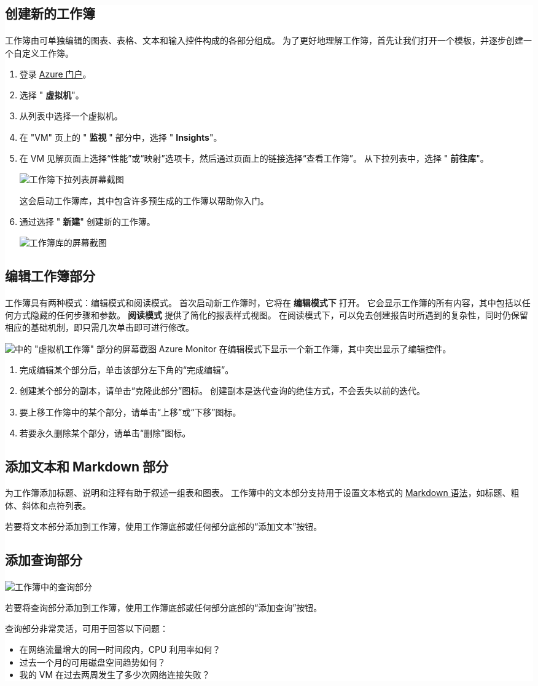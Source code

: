 ## <a name="creating-a-new-workbook"></a>创建新的工作簿

工作簿由可单独编辑的图表、表格、文本和输入控件构成的各部分组成。 为了更好地理解工作簿，首先让我们打开一个模板，并逐步创建一个自定义工作簿。 

1. 登录 [Azure 门户](https://portal.azure.com)。

2. 选择 " **虚拟机**"。

3. 从列表中选择一个虚拟机。

4. 在 "VM" 页上的 " **监视** " 部分中，选择 " **Insights**"。

5. 在 VM 见解页面上选择“性能”或“映射”选项卡，然后通过页面上的链接选择“查看工作簿”。 从下拉列表中，选择 " **前往库**"。

    ![工作簿下拉列表屏幕截图](media/vminsights-workbooks/workbook-dropdown-gallery-01.png)

    这会启动工作簿库，其中包含许多预生成的工作簿以帮助你入门。

7. 通过选择 " **新建**" 创建新的工作簿。

    ![工作簿库的屏幕截图](media/vminsights-workbooks/workbook-gallery-01.png)

## <a name="editing-workbook-sections"></a>编辑工作簿部分

工作簿具有两种模式：编辑模式和阅读模式。 首次启动新工作簿时，它将在 **编辑模式下** 打开。 它会显示工作簿的所有内容，其中包括以任何方式隐藏的任何步骤和参数。 **阅读模式** 提供了简化的报表样式视图。 在阅读模式下，可以免去创建报告时所遇到的复杂性，同时仍保留相应的基础机制，即只需几次单击即可进行修改。

![中的 "虚拟机工作簿" 部分的屏幕截图 Azure Monitor 在编辑模式下显示一个新工作簿，其中突出显示了编辑控件。](media/vminsights-workbooks/workbook-new-workbook-editor-01.png)

1. 完成编辑某个部分后，单击该部分左下角的“完成编辑”。

2. 创建某个部分的副本，请单击“克隆此部分”图标。 创建副本是迭代查询的绝佳方式，不会丢失以前的迭代。

3. 要上移工作簿中的某个部分，请单击“上移”或“下移”图标。

4. 若要永久删除某个部分，请单击“删除”图标。

## <a name="adding-text-and-markdown-sections"></a>添加文本和 Markdown 部分

为工作簿添加标题、说明和注释有助于叙述一组表和图表。 工作簿中的文本部分支持用于设置文本格式的 [Markdown 语法](https://daringfireball.net/projects/markdown/)，如标题、粗体、斜体和点符列表。

若要将文本部分添加到工作簿，使用工作簿底部或任何部分底部的“添加文本”按钮。

## <a name="adding-query-sections"></a>添加查询部分

![工作簿中的查询部分](media/vminsights-workbooks/005-workbook-query-section.png)

若要将查询部分添加到工作簿，使用工作簿底部或任何部分底部的“添加查询”按钮。

查询部分非常灵活，可用于回答以下问题：

* 在网络流量增大的同一时间段内，CPU 利用率如何？
* 过去一个月的可用磁盘空间趋势如何？
* 我的 VM 在过去两周发生了多少次网络连接失败？ 
